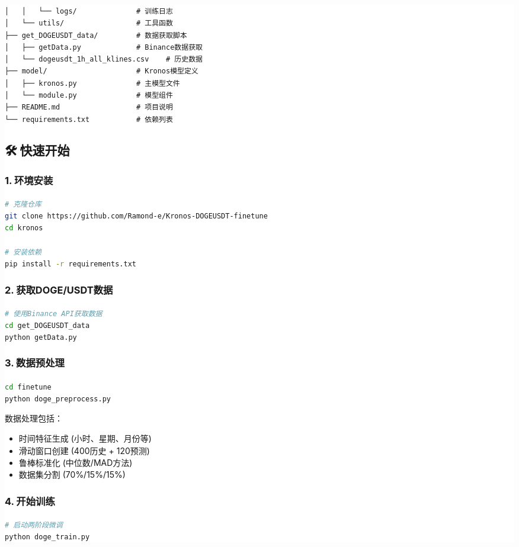 ```
│   │   └── logs/              # 训练日志
│   └── utils/                 # 工具函数
├── get_DOGEUSDT_data/         # 数据获取脚本
│   ├── getData.py             # Binance数据获取
│   └── dogeusdt_1h_all_klines.csv    # 历史数据
├── model/                     # Kronos模型定义
│   ├── kronos.py              # 主模型文件
│   └── module.py              # 模型组件
├── README.md                  # 项目说明
└── requirements.txt           # 依赖列表
```

## 🛠️ 快速开始

### 1. 环境安装

```bash
# 克隆仓库
git clone https://github.com/Ramond-e/Kronos-DOGEUSDT-finetune
cd kronos

# 安装依赖
pip install -r requirements.txt
```

### 2. 获取DOGE/USDT数据

```bash
# 使用Binance API获取数据
cd get_DOGEUSDT_data
python getData.py
```

### 3. 数据预处理

```bash
cd finetune
python doge_preprocess.py
```

数据处理包括：
- 时间特征生成 (小时、星期、月份等)
- 滑动窗口创建 (400历史 + 120预测)
- 鲁棒标准化 (中位数/MAD方法)
- 数据集分割 (70%/15%/15%)

### 4. 开始训练

```bash
# 启动两阶段微调
python doge_train.py
```
